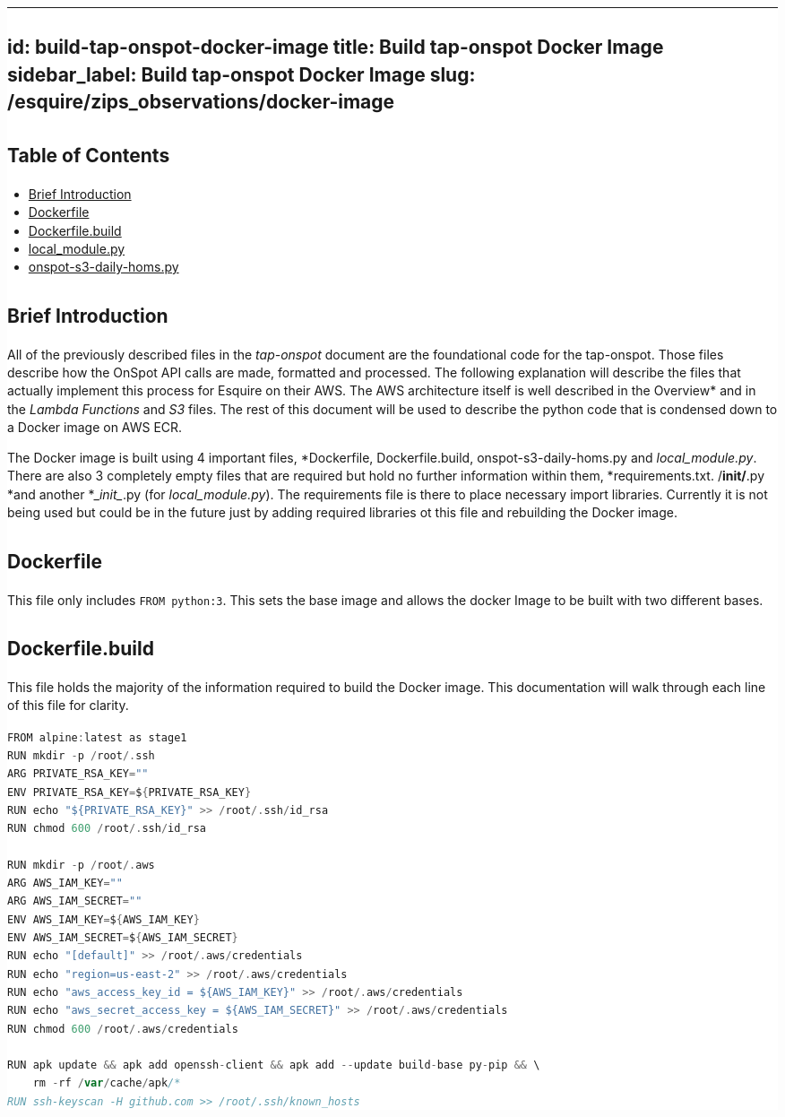 
---
id: build-tap-onspot-docker-image
title: Build tap-onspot Docker Image
sidebar_label: Build tap-onspot Docker Image
slug: /esquire/zips_observations/docker-image
---


## Table of Contents 
* [Brief Introduction](#brief-introduction)
* [Dockerfile](#dockerfile)
* [Dockerfile.build](#dockerfile.build)
* [local_module.py](#local_module.py)
* [onspot-s3-daily-homs.py](#onspot-s3-daily-homs.py)



## Brief Introduction
All of the previously described files in the *tap-onspot* document are the foundational code for the tap-onspot. Those files describe how the OnSpot API calls are made, formatted and processed.  The following explanation will describe the files that actually implement this process for Esquire on their AWS. The AWS architecture itself is well described in the Overview* and in the *Lambda Functions* and *S3* files. The rest of this document will be used to describe the python code that is condensed down to a Docker image on AWS ECR. 

The Docker image is built using 4 important files, *Dockerfile, Dockerfile.build, onspot-s3-daily-homs.py and *local_module.py*. There are also 3 completely empty files that are required but hold no further information within them, *requirements.txt. /__init/__.py *and another *\__init\__.py (for *local_module.py*). The requirements file is there to place necessary import libraries. Currently it is not being used but could be in the future just by adding required libraries ot this file and rebuilding the Docker image. 

## Dockerfile
This file only includes ``` FROM python:3 ```. This sets the base image and allows the docker Image to be built with two different bases. 

## Dockerfile.build
This file holds the majority of the information required to build the Docker image. This documentation will walk through each line of this file for clarity. 

```scala
FROM alpine:latest as stage1
RUN mkdir -p /root/.ssh
ARG PRIVATE_RSA_KEY=""
ENV PRIVATE_RSA_KEY=${PRIVATE_RSA_KEY}
RUN echo "${PRIVATE_RSA_KEY}" >> /root/.ssh/id_rsa
RUN chmod 600 /root/.ssh/id_rsa

RUN mkdir -p /root/.aws
ARG AWS_IAM_KEY=""
ARG AWS_IAM_SECRET=""
ENV AWS_IAM_KEY=${AWS_IAM_KEY}
ENV AWS_IAM_SECRET=${AWS_IAM_SECRET}
RUN echo "[default]" >> /root/.aws/credentials
RUN echo "region=us-east-2" >> /root/.aws/credentials
RUN echo "aws_access_key_id = ${AWS_IAM_KEY}" >> /root/.aws/credentials
RUN echo "aws_secret_access_key = ${AWS_IAM_SECRET}" >> /root/.aws/credentials
RUN chmod 600 /root/.aws/credentials

RUN apk update && apk add openssh-client && apk add --update build-base py-pip && \
    rm -rf /var/cache/apk/*
RUN ssh-keyscan -H github.com >> /root/.ssh/known_hosts
```